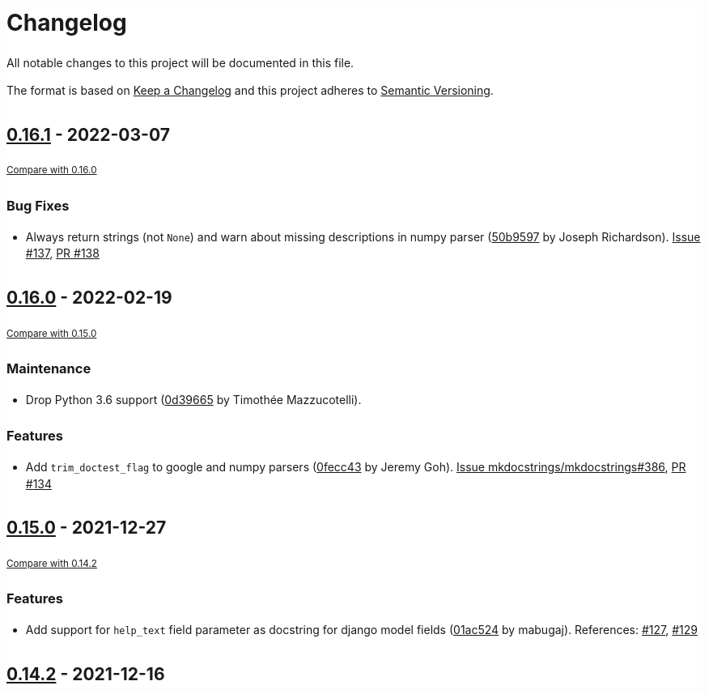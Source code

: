 # Changelog
All notable changes to this project will be documented in this file.

The format is based on [Keep a Changelog](http://keepachangelog.com/en/1.0.0/)
and this project adheres to [Semantic Versioning](http://semver.org/spec/v2.0.0.html).


## [0.16.1](https://github.com/mkdocstrings/pytkdocs/releases/tag/0.16.1) - 2022-03-07

<small>[Compare with 0.16.0](https://github.com/mkdocstrings/pytkdocs/compare/0.16.0...0.16.1)</small>

### Bug Fixes
- Always return strings (not `None`) and warn about missing descriptions in numpy parser ([50b9597](https://github.com/mkdocstrings/pytkdocs/commit/50b9597d52c4b22de110821fe646d9f992e2977b) by Joseph Richardson). [Issue #137](https://github.com/mkdocstrings/pytkdocs/issues/137), [PR #138](https://github.com/mkdocstrings/pytkdocs/pull/138)


## [0.16.0](https://github.com/mkdocstrings/pytkdocs/releases/tag/0.16.0) - 2022-02-19

<small>[Compare with 0.15.0](https://github.com/mkdocstrings/pytkdocs/compare/0.15.0...0.16.0)</small>

### Maintenance
- Drop Python 3.6 support ([0d39665](https://github.com/mkdocstrings/pytkdocs/commit/0d396653cb2cb2b286bae4c948b0dae869c32cd1) by Timothée Mazzucotelli).

### Features
- Add `trim_doctest_flag` to google and numpy parsers ([0fecc43](https://github.com/mkdocstrings/pytkdocs/commit/0fecc4338061ecfa374ce823a34be0764d550547) by Jeremy Goh). [Issue mkdocstrings/mkdocstrings#386](https://github.com/mkdocstrings/mkdocstrings/issues/386), [PR #134](https://github.com/mkdocstrings/pytkdocs/pull/134)


## [0.15.0](https://github.com/mkdocstrings/pytkdocs/releases/tag/0.15.0) - 2021-12-27

<small>[Compare with 0.14.2](https://github.com/mkdocstrings/pytkdocs/compare/0.14.2...0.15.0)</small>

### Features
- Add support for `help_text` field parameter as docstring for django model fields ([01ac524](https://github.com/mkdocstrings/pytkdocs/commit/01ac524a1d353aa816adbb4ee46731451b58db37) by mabugaj). References: [#127](https://github.com/mkdocstrings/pytkdocs/issues/127), [#129](https://github.com/mkdocstrings/pytkdocs/issues/129)


## [0.14.2](https://github.com/mkdocstrings/pytkdocs/releases/tag/0.14.2) - 2021-12-16
